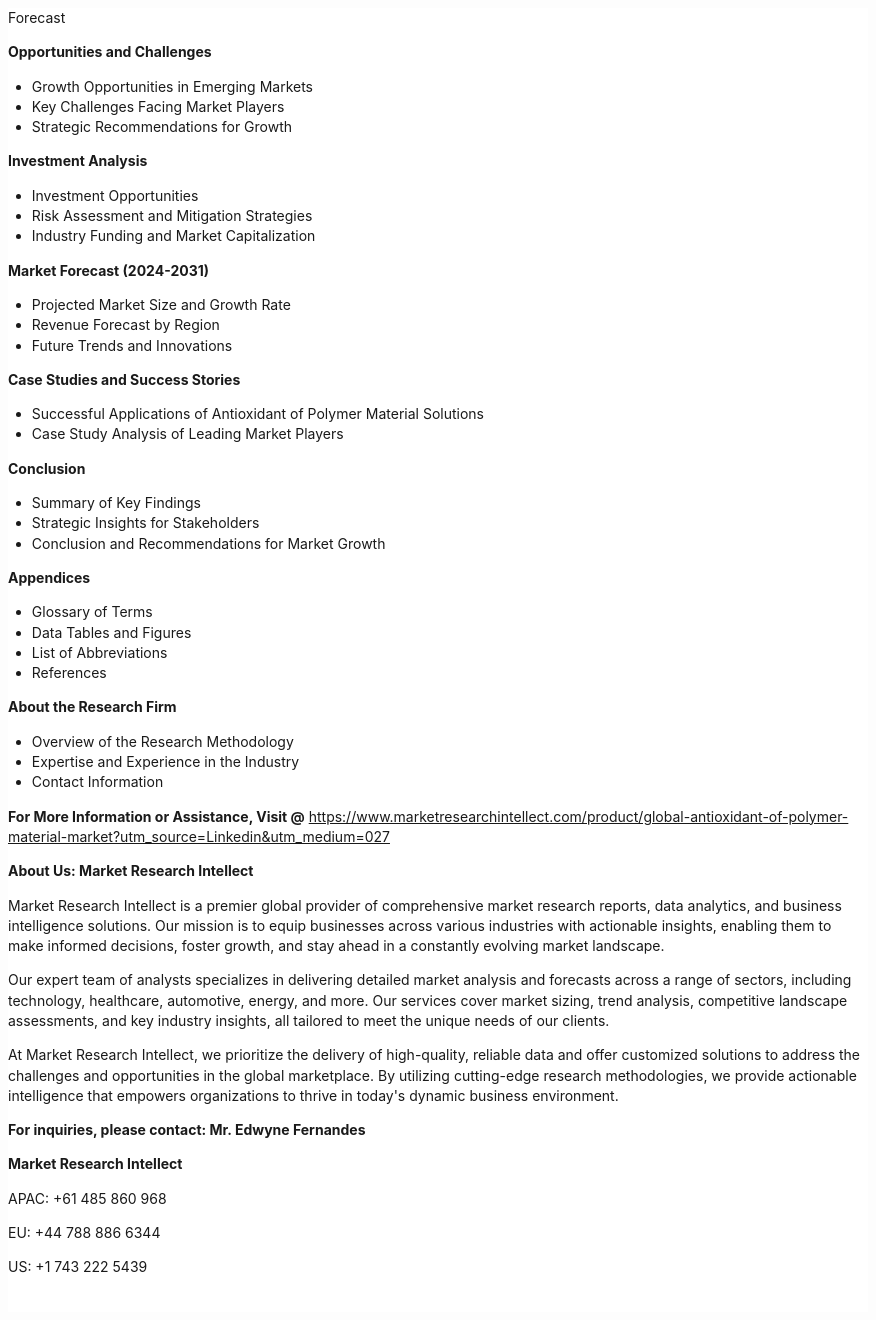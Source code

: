 Forecast</li></ul><p><strong>Opportunities and Challenges</strong></p><ul><li>Growth Opportunities in Emerging Markets</li><li>Key Challenges Facing Market Players</li><li>Strategic Recommendations for Growth</li></ul><p><strong>Investment Analysis</strong></p><ul><li>Investment Opportunities</li><li>Risk Assessment and Mitigation Strategies</li><li>Industry Funding and Market Capitalization</li></ul><p><strong>Market Forecast (2024-2031)</strong></p><ul><li>Projected Market Size and Growth Rate</li><li>Revenue Forecast by Region</li><li>Future Trends and Innovations</li></ul><p><strong>Case Studies and Success Stories</strong></p><ul><li>Successful Applications of Antioxidant of Polymer Material Solutions</li><li>Case Study Analysis of Leading Market Players</li></ul><p><strong>Conclusion</strong></p><ul><li>Summary of Key Findings</li><li>Strategic Insights for Stakeholders</li><li>Conclusion and Recommendations for Market Growth</li></ul><p><strong>Appendices</strong></p><ul><li>Glossary of Terms</li><li>Data Tables and Figures</li><li>List of Abbreviations</li><li>References</li></ul><p><strong>About the Research Firm</strong></p><ul><li>Overview of the Research Methodology</li><li>Expertise and Experience in the Industry</li><li>Contact Information</li></ul></div><div class="article-main__content" data-test-id="publishing-text-block"><p><span class="font-[700]"><strong>For More Information or Assistance, Visit @</strong>&nbsp;<a href="https://www.marketresearchintellect.com/product/global-antioxidant-of-polymer-material-market?utm_source=Linkedin&utm_medium=027">https://www.marketresearchintellect.com/product/global-antioxidant-of-polymer-material-market?utm_source=Linkedin&utm_medium=027</a></span></p><p><strong>About Us: Market Research Intellect</strong></p><p>Market Research Intellect is a premier global provider of comprehensive market research reports, data analytics, and business intelligence solutions. Our mission is to equip businesses across various industries with actionable insights, enabling them to make informed decisions, foster growth, and stay ahead in a constantly evolving market landscape.</p><p>Our expert team of analysts specializes in delivering detailed market analysis and forecasts across a range of sectors, including technology, healthcare, automotive, energy, and more. Our services cover market sizing, trend analysis, competitive landscape assessments, and key industry insights, all tailored to meet the unique needs of our clients.</p><p>At Market Research Intellect, we prioritize the delivery of high-quality, reliable data and offer customized solutions to address the challenges and opportunities in the global marketplace. By utilizing cutting-edge research methodologies, we provide actionable intelligence that empowers organizations to thrive in today's dynamic business environment.</p><p><strong>For inquiries, please contact: Mr. Edwyne Fernandes</strong></p><p><strong>Market Research Intellect</strong></p><p>APAC: +61 485 860 968</p><p>EU: +44 788 886 6344</p><p>US: +1 743 222 5439</p></div><div class="article-main__content" data-test-id="publishing-text-block">&nbsp;</div>
